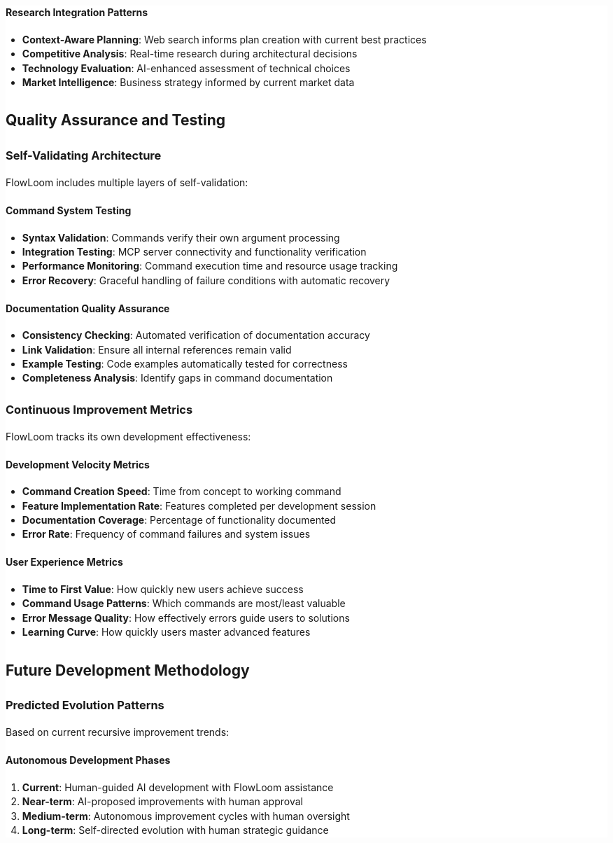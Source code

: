 #### Research Integration Patterns
- **Context-Aware Planning**: Web search informs plan creation with current best practices
- **Competitive Analysis**: Real-time research during architectural decisions
- **Technology Evaluation**: AI-enhanced assessment of technical choices
- **Market Intelligence**: Business strategy informed by current market data

## Quality Assurance and Testing

### Self-Validating Architecture
FlowLoom includes multiple layers of self-validation:

#### Command System Testing
- **Syntax Validation**: Commands verify their own argument processing
- **Integration Testing**: MCP server connectivity and functionality verification
- **Performance Monitoring**: Command execution time and resource usage tracking
- **Error Recovery**: Graceful handling of failure conditions with automatic recovery

#### Documentation Quality Assurance
- **Consistency Checking**: Automated verification of documentation accuracy
- **Link Validation**: Ensure all internal references remain valid
- **Example Testing**: Code examples automatically tested for correctness
- **Completeness Analysis**: Identify gaps in command documentation

### Continuous Improvement Metrics
FlowLoom tracks its own development effectiveness:

#### Development Velocity Metrics
- **Command Creation Speed**: Time from concept to working command
- **Feature Implementation Rate**: Features completed per development session
- **Documentation Coverage**: Percentage of functionality documented
- **Error Rate**: Frequency of command failures and system issues

#### User Experience Metrics
- **Time to First Value**: How quickly new users achieve success
- **Command Usage Patterns**: Which commands are most/least valuable
- **Error Message Quality**: How effectively errors guide users to solutions
- **Learning Curve**: How quickly users master advanced features

## Future Development Methodology

### Predicted Evolution Patterns
Based on current recursive improvement trends:

#### Autonomous Development Phases
1. **Current**: Human-guided AI development with FlowLoom assistance
2. **Near-term**: AI-proposed improvements with human approval
3. **Medium-term**: Autonomous improvement cycles with human oversight
4. **Long-term**: Self-directed evolution with human strategic guidance
